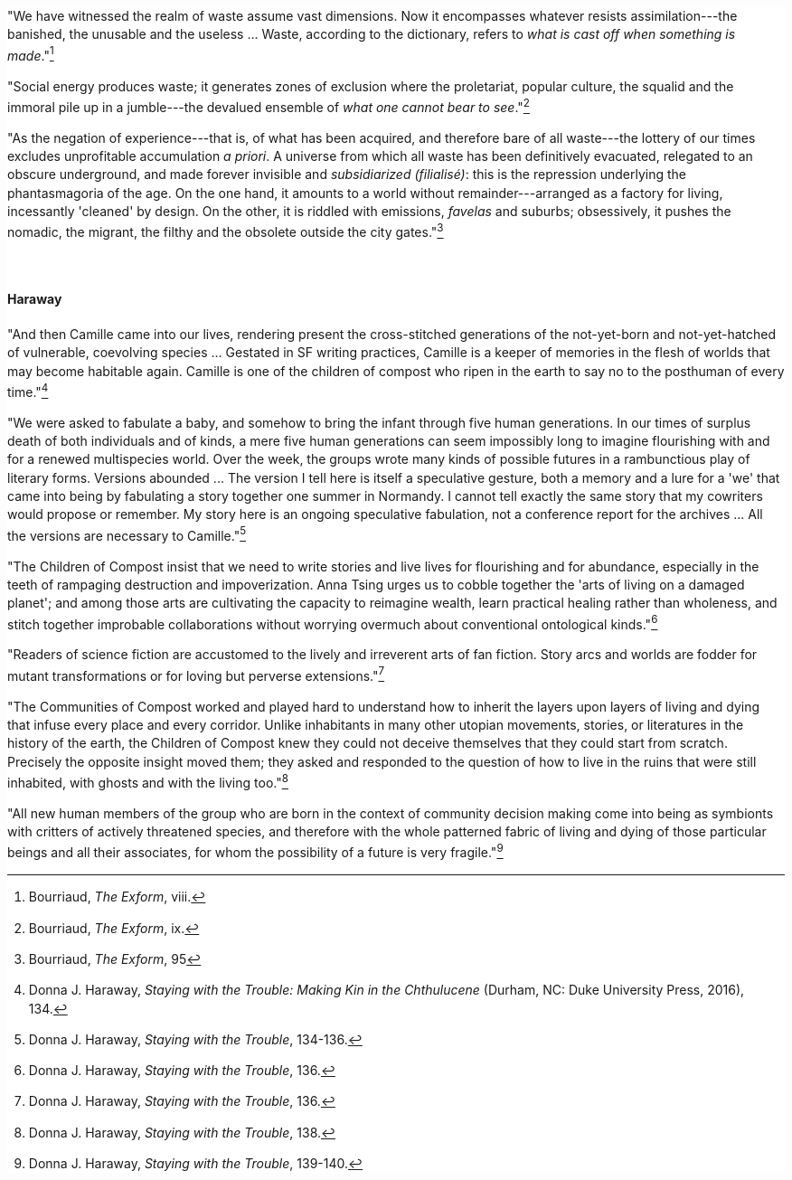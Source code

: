 "We have witnessed the realm of waste assume vast dimensions. Now it encompasses whatever resists assimilation---the banished, the unusable and the useless ... Waste, according to the dictionary, refers to *what is cast off when something is made*."[^39]

"Social energy produces waste; it generates zones of exclusion where the proletariat, popular culture, the squalid and the immoral pile up in a jumble---the devalued ensemble of *what one cannot bear to see*."[^40]

"As the negation of experience---that is, of what has been acquired, and therefore bare of all waste---the lottery of our times excludes unprofitable accumulation *a priori*. A universe from which all waste has been definitively evacuated, relegated to an obscure underground, and made forever invisible and *subsidiarized (filialisé)*: this is the repression underlying the phantasmagoria of the age. On the one hand, it amounts to a world without remainder---arranged as a factory for living, incessantly 'cleaned' by design. On the other, it is riddled with emissions, *favelas* and suburbs; obsessively, it pushes the nomadic, the migrant, the filthy and the obsolete outside the city gates."[^41]

<br>

#### Haraway

"And then Camille came into our lives, rendering present the cross-stitched generations of the not-yet-born and not-yet-hatched of vulnerable, coevolving species ... Gestated in SF writing practices, Camille is a keeper of memories in the flesh of worlds that may become habitable again. Camille is one of the children of compost who ripen in the earth to say no to the posthuman of every time."[^42]

"We were asked to fabulate a baby, and somehow to bring the infant through five human generations. In our times of surplus death of both individuals and of kinds, a mere five human generations can seem impossibly long to imagine flourishing with and for a renewed multispecies world. Over the week, the groups wrote many kinds of possible futures in a rambunctious play of literary forms. Versions abounded ... The version I tell here is itself a speculative gesture, both a memory and a lure for a 'we' that came into being by fabulating a story together one summer in Normandy. I cannot tell exactly the same story that my cowriters would propose or remember. My story here is an ongoing speculative fabulation, not a conference report for the archives ... All the versions are necessary to Camille."[^43]

"The Children of Compost insist that we need to write stories and live lives for flourishing and for abundance, especially in the teeth of rampaging destruction and impoverization. Anna Tsing urges us to cobble together the 'arts of living on a damaged planet'; and among those arts are cultivating the capacity to reimagine wealth, learn practical healing rather than wholeness, and stitch together improbable collaborations without worrying overmuch about conventional ontological kinds."[^44]

"Readers of science fiction are accustomed to the lively and irreverent arts of fan fiction. Story arcs and worlds are fodder for mutant transformations or for loving but perverse extensions."[^45]

"The Communities of Compost worked and played hard to understand how to inherit the layers upon layers of living and dying that infuse every place and every corridor. Unlike inhabitants in many other utopian movements, stories, or literatures in the history of the earth, the Children of Compost knew they could not deceive themselves that they could start from scratch. Precisely the opposite insight moved them; they asked and responded to the question of how to live in the ruins that were still inhabited, with ghosts and with the living too."[^46]

"All new human members of the group who are born in the context of community decision making come into being as symbionts with critters of actively threatened species, and therefore with the whole patterned fabric of living and dying of those particular beings and all their associates, for whom the possibility of a future is very fragile."[^47]


[^1]: Mikhail Bakhtin, *Speech Genres and Other Late Essays*, trans. Vern W. McGee (Austin, TX: University of Texas Press, 1986), 92.
[^2]: Bakhtin, *Speech Genres*, 120, 125.
[^3]: Bakhtin, *Speech Genres*, 161.
[^4]: Bakhtin, *Speech Genres*, 161-162.
[^5]: Bakhtin, *Speech Genres*, 162.
[^6]: Bakhtin, *Speech Genres*, 163.
[^7]: Bakhtin, *Speech Genres*, 163.
[^8]: Bakhtin, *Speech Genres*, 163.
[^9]: Walter Benjamin, "Theses on the Philosophy of History," 1940, in *Illuminations*, 253-264, trans. Harry Zohn (New York, NY: Schocken Books, 1968), 254.
[^10]: Benjamin, "Theses on the Philosophy of History," 257-258.
[^11]: Walter Benjamin, *The Arcades Project*, 1982, trans. Howard Eiland and Kevin McLaughlin (Cambridge, MA: Belknap Press, 1999), 349-350, J68,4.
[^12]: Benjamin, *The Arcades Project*, 460, N1a,8.
[^13]: Benjamin, *The Arcades Project*, 632-633, W7a,4.
[^14]: Benjamin, *The Arcades Project*, 802, m2a,1.
[^15]: Michel de Certeau, *The Practice of Everyday Life*, 1980, trans. Steven Rendall (Berkeley, CA: University of California Press, 1984), 7.
[^16]: de Certeau, *The Practice of Everyday Life*, 8.
[^17]: de Certeau, *The Practice of Everyday Life*, 8.
[^18]: de Certeau, *The Practice of Everyday Life*, 25.
[^19]: de Certeau, *The Practice of Everyday Life*, 25.
[^20]: de Certeau, *The Practice of Everyday Life*, 26.
[^21]: de Certeau, *The Practice of Everyday Life*, 26.
[^22]: de Certeau, *The Practice of Everyday Life*, 163.
[^23]: de Certeau, *The Practice of Everyday Life*, 164.
[^24]: de Certeau, *The Practice of Everyday Life*, 174.
[^25]: de Certeau, *The Practice of Everyday Life*, 175.
[^26]: Jacques Rancière, *The Emancipated Spectator*, 2008, trans. Gregory Elliott (London, UK: Verso, 2009), 8-9.
[^27]: Rancière, *The Emancipated Spectator*, 10.
[^28]: Rancière, *The Emancipated Spectator*, 10.
[^29]: Rancière, *The Emancipated Spectator*, 10-11.
[^30]: Rancière, *The Emancipated Spectator*, 13.
[^31]: Rancière, *The Emancipated Spectator*, 17.
[^32]: Stefano Harney and Fred Moten, *The Undercommons: Fugitive Planning and Black Study* (Brooklyn, NY: Minor Compositions, 2013), 27.
[^33]: Harney and Moten, *The Undercommons*, 27.
[^34]: Harney and Moten, *The Undercommons*, 27.
[^35]: Harney and Moten, *The Undercommons*, 28.
[^36]: Harney and Moten, *The Undercommons*, 67.
[^37]: Harney and Moten, *The Undercommons*, 68.
[^38]: Nicolas Bourriaud, *The Exform*, 2015, trans. Erik Butler (London, UK: Verso, 2016), vii.
[^39]: Bourriaud, *The Exform*, viii.
[^40]: Bourriaud, *The Exform*, ix.
[^41]: Bourriaud, *The Exform*, 95
[^42]: Donna J. Haraway, *Staying with the Trouble: Making Kin in the Chthulucene* (Durham, NC: Duke University Press, 2016), 134.
[^43]: Donna J. Haraway, *Staying with the Trouble*, 134-136.
[^44]: Donna J. Haraway, *Staying with the Trouble*, 136.
[^45]: Donna J. Haraway, *Staying with the Trouble*, 136.
[^46]: Donna J. Haraway, *Staying with the Trouble*, 138.
[^47]: Donna J. Haraway, *Staying with the Trouble*, 139-140.
[^48]: Donna J. Haraway, *Staying with the Trouble*, 140.
[^49]: Donna J. Haraway, *Staying with the Trouble*, 140.
[^50]: Donna J. Haraway, *Staying with the Trouble*, 142-143.
[^51]: Donna J. Haraway, *Staying with the Trouble*, 143.
[^52]: Donna J. Haraway, *Staying with the Trouble*, 168.